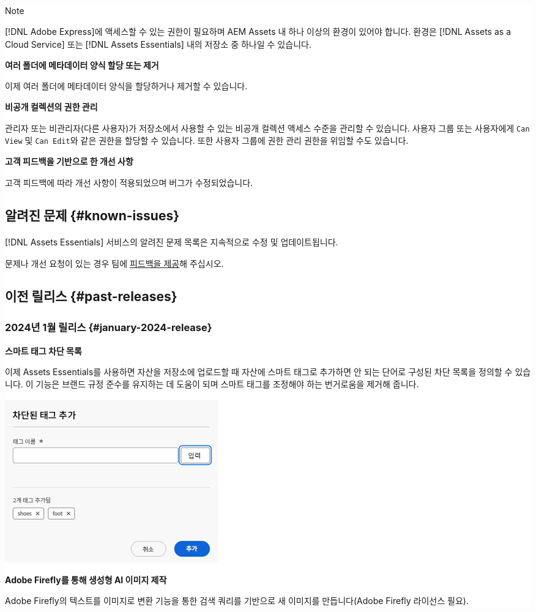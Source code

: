 >[!NOTE]
> [!DNL Adobe Express]에 액세스할 수 있는 권한이 필요하며 AEM Assets 내 하나 이상의 환경이 있어야 합니다. 환경은 [!DNL Assets as a Cloud Service] 또는 [!DNL Assets Essentials] 내의 저장소 중 하나일 수 있습니다.

**여러 폴더에 메타데이터 양식 할당 또는 제거**

이제 여러 폴더에 메타데이터 양식을 할당하거나 제거할 수 있습니다.

**비공개 컬렉션의 권한 관리**

관리자 또는 비관리자(다른 사용자)가 저장소에서 사용할 수 있는 비공개 컬렉션 액세스 수준을 관리할 수 있습니다. 사용자 그룹 또는 사용자에게 `Can View` 및 `Can Edit`와 같은 권한을 할당할 수 있습니다. 또한 사용자 그룹에 권한 관리 권한을 위임할 수도 있습니다.


**고객 피드백을 기반으로 한 개선 사항**

고객 피드백에 따라 개선 사항이 적용되었으며 버그가 수정되었습니다.


## 알려진 문제 {#known-issues}

[!DNL Assets Essentials] 서비스의 알려진 문제 목록은 지속적으로 수정 및 업데이트됩니다.






문제나 개선 요청이 있는 경우 팀에 [피드백을 제공](#provide-feedback)해 주십시오.

## 이전 릴리스 {#past-releases}

### 2024년 1월 릴리스 {#january-2024-release}

**스마트 태그 차단 목록**

이제 Assets Essentials를 사용하면 자산을 저장소에 업로드할 때 자산에 스마트 태그로 추가하면 안 되는 단어로 구성된 차단 목록을 정의할 수 있습니다. 이 기능은 브랜드 규정 준수를 유지하는 데 도움이 되며 스마트 태그를 조정해야 하는 번거로움을 제거해 줍니다.

![스토리지 사용량 한 눈에 보기](/help/using/assets/block-tags.png)

**Adobe Firefly를 통해 생성형 AI 이미지 제작**

Adobe Firefly의 텍스트를 이미지로 변환 기능을 통한 검색 쿼리를 기반으로 새 이미지를 만듭니다(Adobe Firefly 라이선스 필요).
